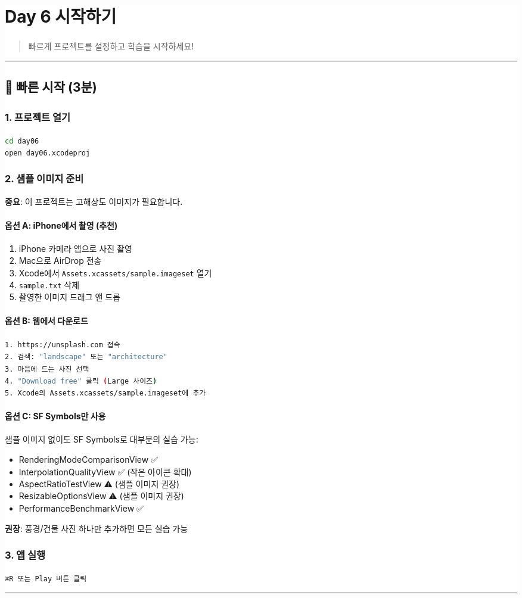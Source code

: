 # Day 6 시작하기

> 빠르게 프로젝트를 설정하고 학습을 시작하세요!

---

## 🚀 빠른 시작 (3분)

### 1. 프로젝트 열기

```bash
cd day06
open day06.xcodeproj
```

### 2. 샘플 이미지 준비

**중요**: 이 프로젝트는 고해상도 이미지가 필요합니다.

#### 옵션 A: iPhone에서 촬영 (추천)

1. iPhone 카메라 앱으로 사진 촬영
2. Mac으로 AirDrop 전송
3. Xcode에서 `Assets.xcassets/sample.imageset` 열기
4. `sample.txt` 삭제
5. 촬영한 이미지 드래그 앤 드롭

#### 옵션 B: 웹에서 다운로드

```bash
1. https://unsplash.com 접속
2. 검색: "landscape" 또는 "architecture"
3. 마음에 드는 사진 선택
4. "Download free" 클릭 (Large 사이즈)
5. Xcode의 Assets.xcassets/sample.imageset에 추가
```

#### 옵션 C: SF Symbols만 사용

샘플 이미지 없이도 SF Symbols로 대부분의 실습 가능:
- RenderingModeComparisonView ✅
- InterpolationQualityView ✅ (작은 아이콘 확대)
- AspectRatioTestView ⚠️ (샘플 이미지 권장)
- ResizableOptionsView ⚠️ (샘플 이미지 권장)
- PerformanceBenchmarkView ✅

**권장**: 풍경/건물 사진 하나만 추가하면 모든 실습 가능

### 3. 앱 실행

```
⌘R 또는 Play 버튼 클릭
```

---